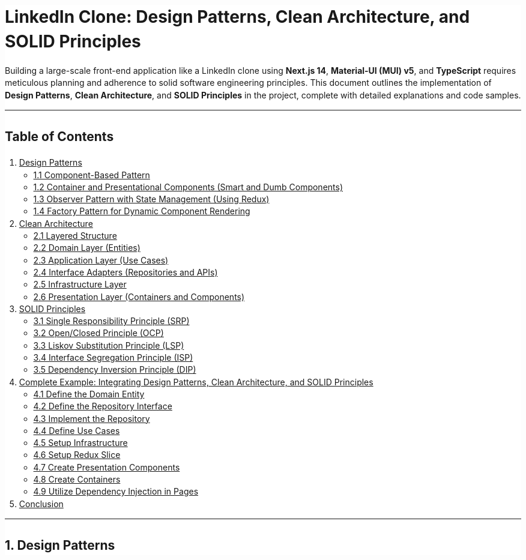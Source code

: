 # LinkedIn Clone: Design Patterns, Clean Architecture, and SOLID Principles

Building a large-scale front-end application like a LinkedIn clone using **Next.js 14**, **Material-UI (MUI) v5**, and **TypeScript** requires meticulous planning and adherence to solid software engineering principles. This document outlines the implementation of **Design Patterns**, **Clean Architecture**, and **SOLID Principles** in the project, complete with detailed explanations and code samples.

---

## Table of Contents

1. [Design Patterns](#1-design-patterns)
   - [1.1 Component-Based Pattern](#11-component-based-pattern)
   - [1.2 Container and Presentational Components (Smart and Dumb Components)](#12-container-and-presentational-components-smart-and-dumb-components)
   - [1.3 Observer Pattern with State Management (Using Redux)](#13-observer-pattern-with-state-management-using-redux)
   - [1.4 Factory Pattern for Dynamic Component Rendering](#14-factory-pattern-for-dynamic-component-rendering)
2. [Clean Architecture](#2-clean-architecture)
   - [2.1 Layered Structure](#21-layered-structure)
   - [2.2 Domain Layer (Entities)](#22-domain-layer-entities)
   - [2.3 Application Layer (Use Cases)](#23-application-layer-use-cases)
   - [2.4 Interface Adapters (Repositories and APIs)](#24-interface-adapters-repositories-and-apis)
   - [2.5 Infrastructure Layer](#25-infrastructure-layer)
   - [2.6 Presentation Layer (Containers and Components)](#26-presentation-layer-containers-and-components)
3. [SOLID Principles](#3-solid-principles)
   - [3.1 Single Responsibility Principle (SRP)](#31-single-responsibility-principle-srp)
   - [3.2 Open/Closed Principle (OCP)](#32-openclosed-principle-ocp)
   - [3.3 Liskov Substitution Principle (LSP)](#33-liskov-substitution-principle-lsp)
   - [3.4 Interface Segregation Principle (ISP)](#34-interface-segregation-principle-isp)
   - [3.5 Dependency Inversion Principle (DIP)](#35-dependency-inversion-principle-dip)
4. [Complete Example: Integrating Design Patterns, Clean Architecture, and SOLID Principles](#4-complete-example-integrating-design-patterns-clean-architecture-and-solid-principles)
   - [4.1 Define the Domain Entity](#41-define-the-domain-entity)
   - [4.2 Define the Repository Interface](#42-define-the-repository-interface)
   - [4.3 Implement the Repository](#43-implement-the-repository)
   - [4.4 Define Use Cases](#44-define-use-cases)
   - [4.5 Setup Infrastructure](#45-setup-infrastructure)
   - [4.6 Setup Redux Slice](#46-setup-redux-slice)
   - [4.7 Create Presentation Components](#47-create-presentation-components)
   - [4.8 Create Containers](#48-create-containers)
   - [4.9 Utilize Dependency Injection in Pages](#49-utilize-dependency-injection-in-pages)
5. [Conclusion](#5-conclusion)

---

## 1. Design Patterns

